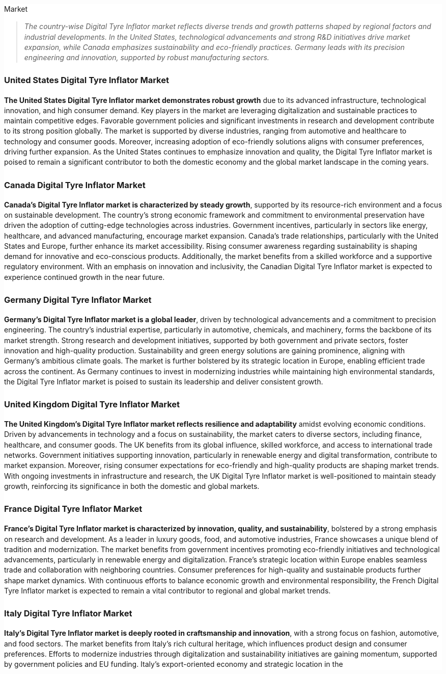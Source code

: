 Market<br /></span></h1><blockquote><p><em><span class="">The country-wise Digital Tyre Inflator market reflects diverse trends and growth patterns shaped by regional factors and industrial developments. In the United States, technological advancements and strong R&amp;D initiatives drive market expansion, while Canada emphasizes sustainability and eco-friendly practices. Germany leads with its precision engineering and innovation, supported by robust manufacturing sectors.</span></em></p></blockquote><h3><strong>United States Digital Tyre Inflator Market</strong></h3><p><strong>The United States Digital Tyre Inflator market demonstrates robust growth</strong> due to its advanced infrastructure, technological innovation, and high consumer demand. Key players in the market are leveraging digitalization and sustainable practices to maintain competitive edges. Favorable government policies and significant investments in research and development contribute to its strong position globally. The market is supported by diverse industries, ranging from automotive and healthcare to technology and consumer goods. Moreover, increasing adoption of eco-friendly solutions aligns with consumer preferences, driving further expansion. As the United States continues to emphasize innovation and quality, the Digital Tyre Inflator market is poised to remain a significant contributor to both the domestic economy and the global market landscape in the coming years.</p><h3><strong>Canada Digital Tyre Inflator Market</strong></h3><p><strong>Canada&rsquo;s Digital Tyre Inflator market is characterized by steady growth</strong>, supported by its resource-rich environment and a focus on sustainable development. The country&rsquo;s strong economic framework and commitment to environmental preservation have driven the adoption of cutting-edge technologies across industries. Government incentives, particularly in sectors like energy, healthcare, and advanced manufacturing, encourage market expansion. Canada&rsquo;s trade relationships, particularly with the United States and Europe, further enhance its market accessibility. Rising consumer awareness regarding sustainability is shaping demand for innovative and eco-conscious products. Additionally, the market benefits from a skilled workforce and a supportive regulatory environment. With an emphasis on innovation and inclusivity, the Canadian Digital Tyre Inflator market is expected to experience continued growth in the near future.</p><h3><strong>Germany Digital Tyre Inflator Market</strong></h3><p><strong>Germany&rsquo;s Digital Tyre Inflator market is a global leader</strong>, driven by technological advancements and a commitment to precision engineering. The country&rsquo;s industrial expertise, particularly in automotive, chemicals, and machinery, forms the backbone of its market strength. Strong research and development initiatives, supported by both government and private sectors, foster innovation and high-quality production. Sustainability and green energy solutions are gaining prominence, aligning with Germany&rsquo;s ambitious climate goals. The market is further bolstered by its strategic location in Europe, enabling efficient trade across the continent. As Germany continues to invest in modernizing industries while maintaining high environmental standards, the Digital Tyre Inflator market is poised to sustain its leadership and deliver consistent growth.</p><h3><strong>United Kingdom Digital Tyre Inflator Market</strong></h3><p><strong>The United Kingdom&rsquo;s Digital Tyre Inflator market reflects resilience and adaptability</strong> amidst evolving economic conditions. Driven by advancements in technology and a focus on sustainability, the market caters to diverse sectors, including finance, healthcare, and consumer goods. The UK benefits from its global influence, skilled workforce, and access to international trade networks. Government initiatives supporting innovation, particularly in renewable energy and digital transformation, contribute to market expansion. Moreover, rising consumer expectations for eco-friendly and high-quality products are shaping market trends. With ongoing investments in infrastructure and research, the UK Digital Tyre Inflator market is well-positioned to maintain steady growth, reinforcing its significance in both the domestic and global markets.</p><h3><strong>France Digital Tyre Inflator Market</strong></h3><p><strong>France&rsquo;s Digital Tyre Inflator market is characterized by innovation, quality, and sustainability</strong>, bolstered by a strong emphasis on research and development. As a leader in luxury goods, food, and automotive industries, France showcases a unique blend of tradition and modernization. The market benefits from government incentives promoting eco-friendly initiatives and technological advancements, particularly in renewable energy and digitalization. France&rsquo;s strategic location within Europe enables seamless trade and collaboration with neighboring countries. Consumer preferences for high-quality and sustainable products further shape market dynamics. With continuous efforts to balance economic growth and environmental responsibility, the French Digital Tyre Inflator market is expected to remain a vital contributor to regional and global market trends.</p><h3><strong>Italy Digital Tyre Inflator Market</strong></h3><p><strong>Italy&rsquo;s Digital Tyre Inflator market is deeply rooted in craftsmanship and innovation</strong>, with a strong focus on fashion, automotive, and food sectors. The market benefits from Italy&rsquo;s rich cultural heritage, which influences product design and consumer preferences. Efforts to modernize industries through digitalization and sustainability initiatives are gaining momentum, supported by government policies and EU funding. Italy&rsquo;s export-oriented economy and strategic location in the